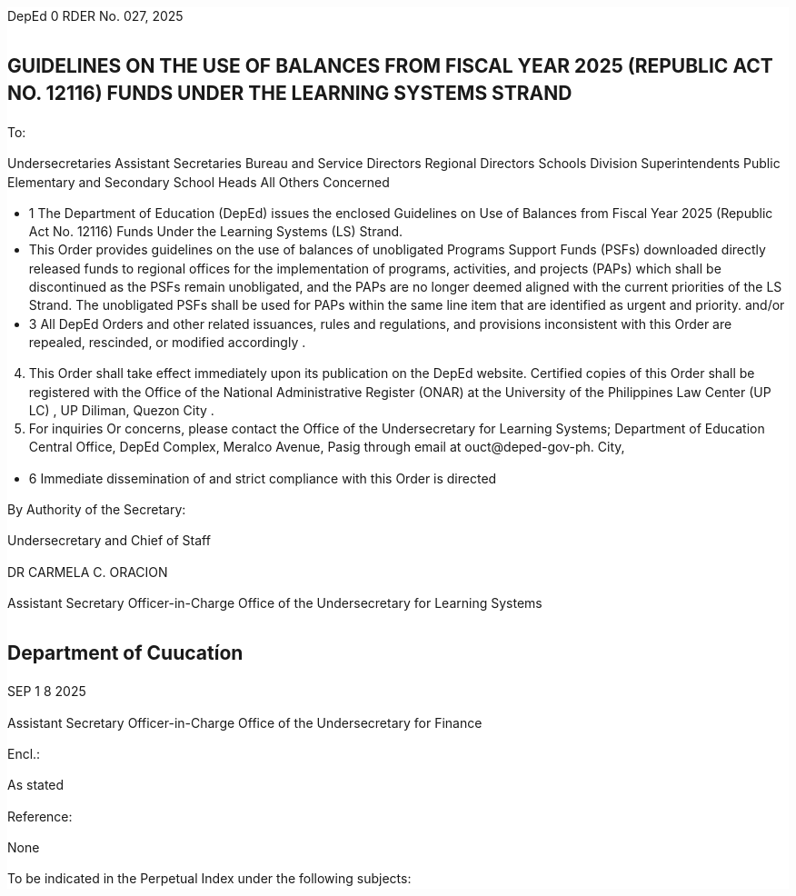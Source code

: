 DepEd 0 RDER No. 027, 2025

## GUIDELINES ON THE USE OF BALANCES FROM FISCAL YEAR 2025 (REPUBLIC ACT NO. 12116) FUNDS UNDER THE LEARNING SYSTEMS STRAND

To:

Undersecretaries Assistant Secretaries Bureau and Service Directors Regional Directors Schools Division Superintendents Public Elementary and Secondary School Heads All Others Concerned

- 1 The Department of Education (DepEd) issues the enclosed Guidelines on Use of Balances from Fiscal Year 2025 (Republic Act No. 12116) Funds Under the Learning Systems (LS) Strand.
- This Order provides guidelines on the use of balances of unobligated Programs Support Funds (PSFs) downloaded directly released funds to regional offices for the implementation of programs, activities, and projects (PAPs) which shall be discontinued as the PSFs remain unobligated, and the PAPs are no longer deemed aligned with the current priorities of the LS Strand. The unobligated PSFs shall be used for PAPs within the same line item that are identified as urgent and priority. and/or
- 3 All   DepEd Orders and other  related issuances, rules and regulations, and provisions inconsistent with this Order are repealed, rescinded, or modified accordingly .
4. This Order shall take effect immediately upon its publication on the DepEd website. Certified copies of this Order shall be registered with the Office of the National Administrative Register (ONAR) at the University of the Philippines Law Center (UP LC) , UP Diliman, Quezon City .
5. For inquiries Or concerns, please contact the Office of the Undersecretary for Learning Systems; Department of Education Central Office, DepEd Complex, Meralco Avenue, Pasig through email at ouct@deped-gov-ph. City,
- 6 Immediate dissemination of and strict compliance with this Order is directed

By Authority of the Secretary:

Undersecretary and Chief of Staff



DR CARMELA C. ORACION

Assistant Secretary Officer-in-Charge Office of the Undersecretary for Learning Systems







## Department of Cuucatíon

SEP 1 8 2025



Assistant Secretary Officer-in-Charge Office of the Undersecretary for Finance

Encl.:

As stated

Reference:

None

To be indicated in the Perpetual Index under the following subjects:
